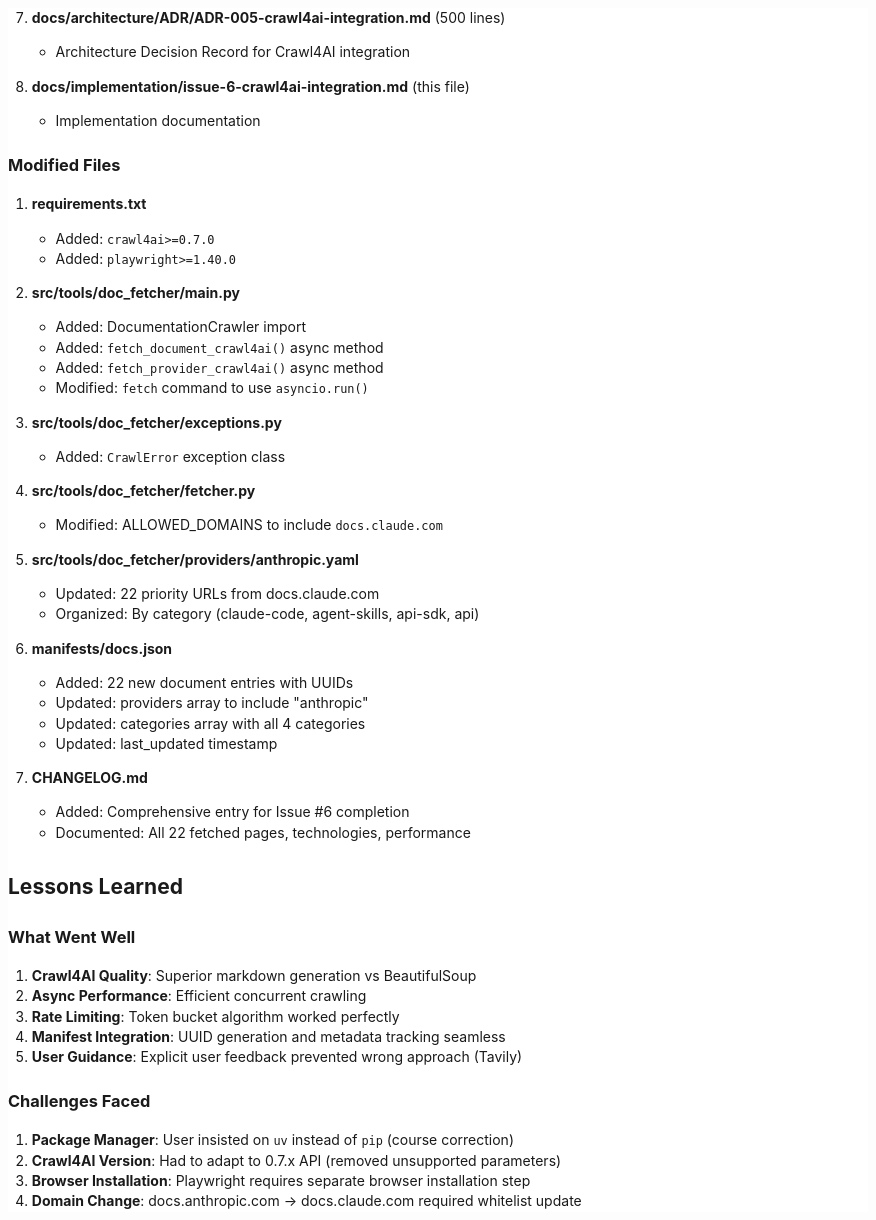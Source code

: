 7. **docs/architecture/ADR/ADR-005-crawl4ai-integration.md** (500 lines)
   - Architecture Decision Record for Crawl4AI integration

8. **docs/implementation/issue-6-crawl4ai-integration.md** (this file)
   - Implementation documentation

### Modified Files

1. **requirements.txt**
   - Added: `crawl4ai>=0.7.0`
   - Added: `playwright>=1.40.0`

2. **src/tools/doc_fetcher/main.py**
   - Added: DocumentationCrawler import
   - Added: `fetch_document_crawl4ai()` async method
   - Added: `fetch_provider_crawl4ai()` async method
   - Modified: `fetch` command to use `asyncio.run()`

3. **src/tools/doc_fetcher/exceptions.py**
   - Added: `CrawlError` exception class

4. **src/tools/doc_fetcher/fetcher.py**
   - Modified: ALLOWED_DOMAINS to include `docs.claude.com`

5. **src/tools/doc_fetcher/providers/anthropic.yaml**
   - Updated: 22 priority URLs from docs.claude.com
   - Organized: By category (claude-code, agent-skills, api-sdk, api)

6. **manifests/docs.json**
   - Added: 22 new document entries with UUIDs
   - Updated: providers array to include "anthropic"
   - Updated: categories array with all 4 categories
   - Updated: last_updated timestamp

7. **CHANGELOG.md**
   - Added: Comprehensive entry for Issue #6 completion
   - Documented: All 22 fetched pages, technologies, performance

## Lessons Learned

### What Went Well

1. **Crawl4AI Quality**: Superior markdown generation vs BeautifulSoup
2. **Async Performance**: Efficient concurrent crawling
3. **Rate Limiting**: Token bucket algorithm worked perfectly
4. **Manifest Integration**: UUID generation and metadata tracking seamless
5. **User Guidance**: Explicit user feedback prevented wrong approach (Tavily)

### Challenges Faced

1. **Package Manager**: User insisted on `uv` instead of `pip` (course correction)
2. **Crawl4AI Version**: Had to adapt to 0.7.x API (removed unsupported parameters)
3. **Browser Installation**: Playwright requires separate browser installation step
4. **Domain Change**: docs.anthropic.com → docs.claude.com required whitelist update
